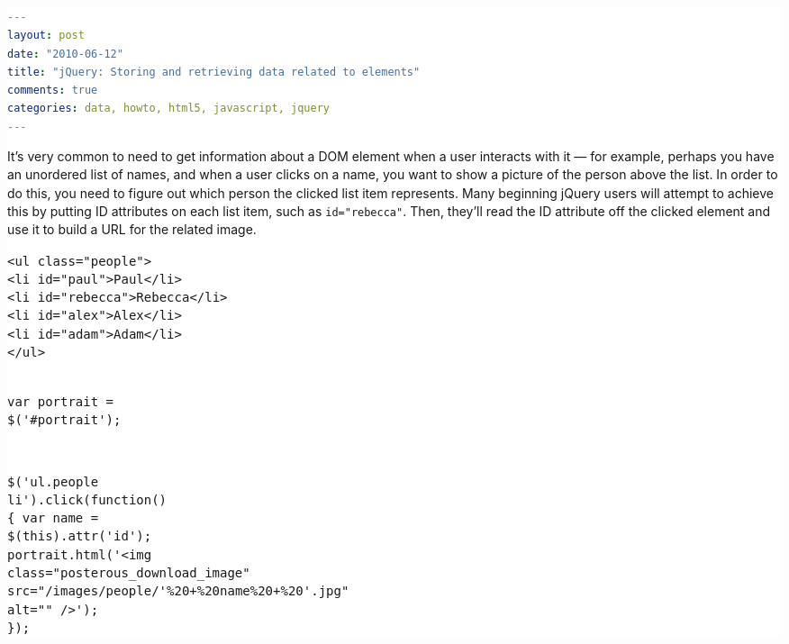 ```yaml
--- 
layout: post
date: "2010-06-12"
title: "jQuery: Storing and retrieving data related to elements"
comments: true
categories: data, howto, html5, javascript, jquery
---
```


<p>It&rsquo;s very common to need to get information about a DOM element when a user interacts with it &mdash; for example, perhaps you have an unordered list of names, and when a user clicks on a name, you want to show a picture of the person above the list. In order to do this, you need to figure out which person the clicked list item represents.  Many beginning jQuery users will attempt to achieve this by putting ID attributes on each list item, such as <code>id="rebecca"</code>. Then, they&rsquo;ll read the ID attribute off the clicked element and use it to build a URL for the related image.</p>

<div class="CodeRay">
  <div class="code"><pre><span class="tag">&lt;ul</span> <span class="attribute-name">class</span>=<span class="string"><span class="delimiter">&quot;</span><span class="content">people</span><span class="delimiter">&quot;</span></span><span class="tag">&gt;</span>
<span class="tag">&lt;li</span> <span class="attribute-name">id</span>=<span class="string"><span class="delimiter">&quot;</span><span class="content">paul</span><span class="delimiter">&quot;</span></span><span class="tag">&gt;</span>Paul<span class="tag">&lt;/li&gt;</span>
<span class="tag">&lt;li</span> <span class="attribute-name">id</span>=<span class="string"><span class="delimiter">&quot;</span><span class="content">rebecca</span><span class="delimiter">&quot;</span></span><span class="tag">&gt;</span>Rebecca<span class="tag">&lt;/li&gt;</span>
<span class="tag">&lt;li</span> <span class="attribute-name">id</span>=<span class="string"><span class="delimiter">&quot;</span><span class="content">alex</span><span class="delimiter">&quot;</span></span><span class="tag">&gt;</span>Alex<span class="tag">&lt;/li&gt;</span>
<span class="tag">&lt;li</span> <span class="attribute-name">id</span>=<span class="string"><span class="delimiter">&quot;</span><span class="content">adam</span><span class="delimiter">&quot;</span></span><span class="tag">&gt;</span>Adam<span class="tag">&lt;/li&gt;</span>
<span class="tag">&lt;/ul&gt;</span>


<span class="keyword">var</span> portrait = <span class="predefined">$</span>(<span class="string"><span class="delimiter">'</span><span class="content">#portrait</span><span class="delimiter">'</span></span>);

<span class="predefined">$</span>(<span class="string"><span class="delimiter">'</span><span class="content">ul.people li</span><span class="delimiter">'</span></span>).click(<span class="keyword">function</span>() {
    <span class="keyword">var</span> name = <span class="predefined">$</span>(<span class="local-variable">this</span>).attr(<span class="string"><span class="delimiter">'</span><span class="content">id</span><span class="delimiter">'</span></span>);
    portrait.html(<span class="string"><span class="delimiter">'</span><span class="content">&lt;img class=&quot;posterous_download_image&quot; src=&quot;/images/people/</span><span class="delimiter">'</span></span>%<span class="integer">20</span>+%<span class="integer">20</span>name%<span class="integer">20</span>+%<span class="integer">20</span><span class="string"><span class="delimiter">'</span><span class="content">.jpg&quot; alt=&quot;&quot; /&gt;</span><span class="delimiter">'</span></span>);
});</pre></div>
</div>
